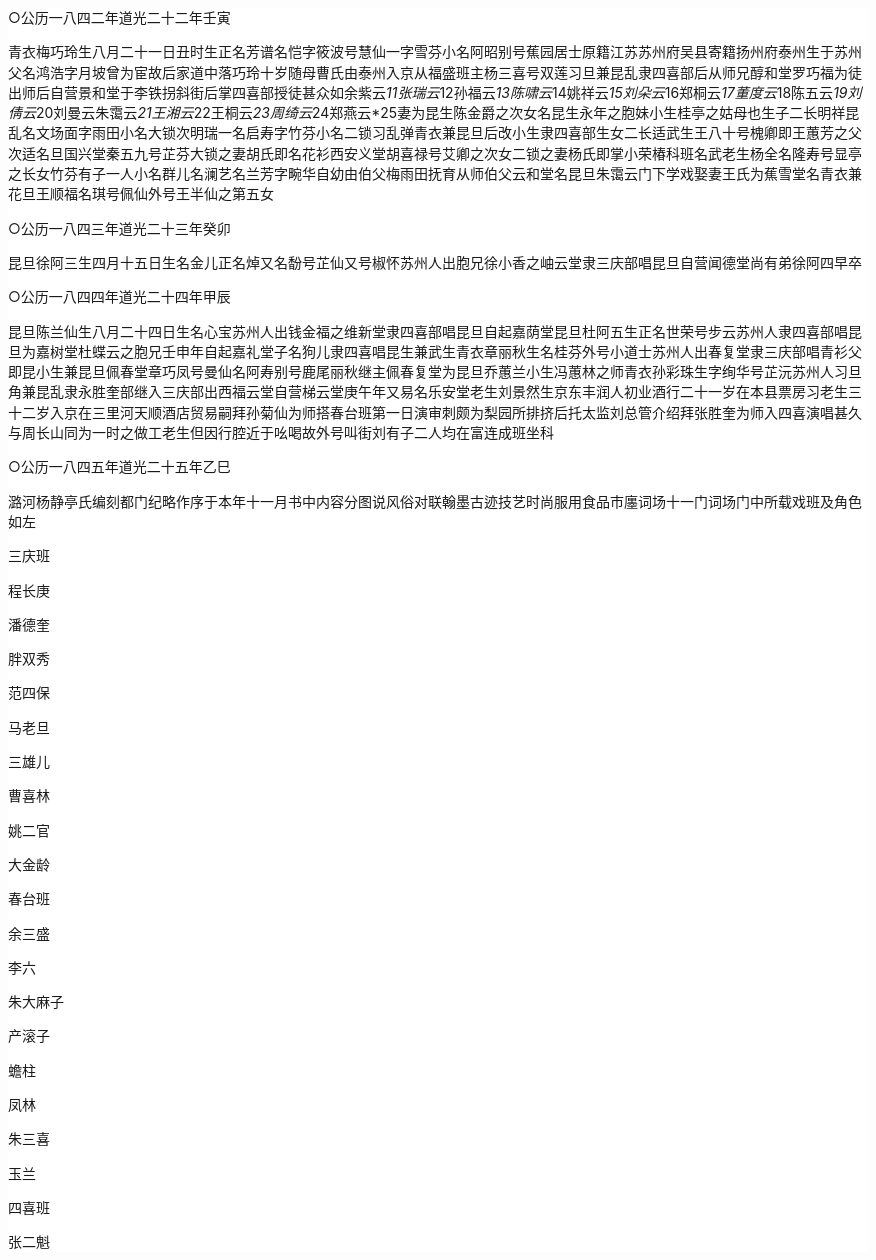 ○公历一八四二年道光二十二年壬寅  

青衣梅巧玲生八月二十一日丑时生正名芳谱名恺字筱波号慧仙一字雪芬小名阿昭别号蕉园居士原籍江苏苏州府吴县寄籍扬州府泰州生于苏州父名鸿浩字月坡曾为宦故后家道中落巧玲十岁随母曹氏由泰州入京从福盛班主杨三喜号双莲习旦兼昆乱隶四喜部后从师兄醇和堂罗巧福为徒出师后自营景和堂于李铁拐斜街后掌四喜部授徒甚众如余紫云*11张瑞云*12孙福云*13陈啸云*14姚祥云*15刘朵云*16郑桐云*17董度云*18陈五云*19刘倩云*20刘曼云朱霭云*21王湘云*22王桐云*23周绮云*24郑燕云*25妻为昆生陈金爵之次女名昆生永年之胞妹小生桂亭之姑母也生子二长明祥昆乱名文场面字雨田小名大锁次明瑞一名启寿字竹芬小名二锁习乱弹青衣兼昆旦后改小生隶四喜部生女二长适武生王八十号槐卿即王蕙芳之父次适名旦国兴堂秦五九号芷芬大锁之妻胡氏即名花衫西安义堂胡喜禄号艾卿之次女二锁之妻杨氏即掌小荣椿科班名武老生杨全名隆寿号显亭之长女竹芬有子一人小名群儿名澜艺名兰芳字畹华自幼由伯父梅雨田抚育从师伯父云和堂名昆旦朱霭云门下学戏娶妻王氏为蕉雪堂名青衣兼花旦王顺福名琪号佩仙外号王半仙之第五女  

○公历一八四三年道光二十三年癸卯  

昆旦徐阿三生四月十五日生名金儿正名焯又名馚号芷仙又号椒怀苏州人出胞兄徐小香之岫云堂隶三庆部唱昆旦自营闻德堂尚有弟徐阿四早卒  

○公历一八四四年道光二十四年甲辰  

昆旦陈兰仙生八月二十四日生名心宝苏州人出钱金福之维新堂隶四喜部唱昆旦自起嘉荫堂昆旦杜阿五生正名世荣号步云苏州人隶四喜部唱昆旦为嘉树堂杜蝶云之胞兄壬申年自起嘉礼堂子名狗儿隶四喜唱昆生兼武生青衣章丽秋生名桂芬外号小道士苏州人出春复堂隶三庆部唱青衫父即昆小生兼昆旦佩春堂章巧凤号曼仙名阿寿别号鹿尾丽秋继主佩春复堂为昆旦乔蕙兰小生冯蕙林之师青衣孙彩珠生字绚华号芷沅苏州人习旦角兼昆乱隶永胜奎部继入三庆部出西福云堂自营梯云堂庚午年又易名乐安堂老生刘景然生京东丰润人初业酒行二十一岁在本县票房习老生三十二岁入京在三里河天顺酒店贸易嗣拜孙菊仙为师搭春台班第一日演审刺颇为梨园所排挤后托太监刘总管介绍拜张胜奎为师入四喜演唱甚久与周长山同为一时之做工老生但因行腔近于吆喝故外号叫街刘有子二人均在富连成班坐科  

○公历一八四五年道光二十五年乙巳  

潞河杨静亭氏编刻都门纪略作序于本年十一月书中内容分图说风俗对联翰墨古迹技艺时尚服用食品市廛词场十一门词场门中所载戏班及角色如左  

三庆班  

程长庚  

潘德奎  

胖双秀  

范四保  

马老旦  

三雄儿  

曹喜林  

姚二官  

大金龄  

春台班  

余三盛  

李六  

朱大麻子  

产滚子  

蟾柱  

凤林  

朱三喜  

玉兰  

四喜班  

张二魁  
